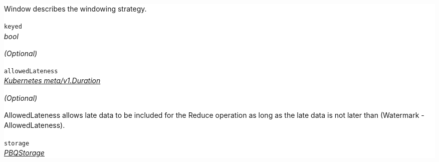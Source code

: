 </td>

<td>

<p>

Window describes the windowing strategy.

</p>

</td>

</tr>

<tr>

<td>

<code>keyed</code></br> <em> bool </em>

</td>

<td>

<em>(Optional)</em>

</td>

</tr>

<tr>

<td>

<code>allowedLateness</code></br> <em>
<a href="https://pkg.go.dev/k8s.io/apimachinery/pkg/apis/meta/v1#Duration">
Kubernetes meta/v1.Duration </a> </em>

</td>

<td>

<em>(Optional)</em>

<p>

AllowedLateness allows late data to be included for the Reduce operation
as long as the late data is not later than (Watermark -
AllowedLateness).

</p>

</td>

</tr>

<tr>

<td>

<code>storage</code></br> <em>
<a href="#numaflow.numaproj.io/v1alpha1.PBQStorage"> PBQStorage </a>
</em>
